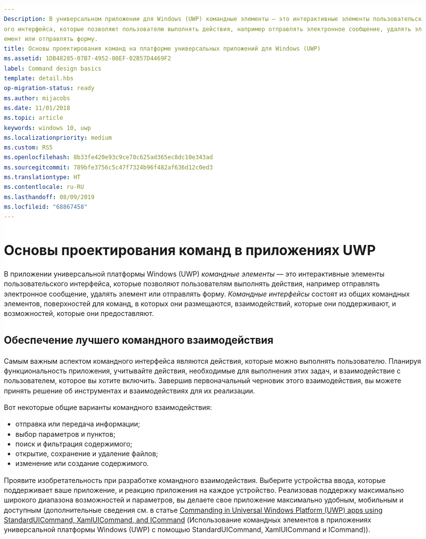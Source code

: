 ```yaml
---
Description: В универсальном приложении для Windows (UWP) командные элементы — это интерактивные элементы пользовательского интерфейса, которые позволяют пользователю выполнять действия, например отправлять электронное сообщение, удалять элемент или отправлять форму.
title: Основы проектирования команд на платформе универсальных приложений для Windows (UWP)
ms.assetid: 1DB48285-07B7-4952-80EF-02B57D4469F2
label: Command design basics
template: detail.hbs
op-migration-status: ready
ms.author: mijacobs
ms.date: 11/01/2018
ms.topic: article
keywords: windows 10, uwp
ms.localizationpriority: medium
ms.custom: RS5
ms.openlocfilehash: 8b33fe420e93c9ce78c625ad365ec8dc10e343ad
ms.sourcegitcommit: 789bfe3756c5c47f7324b96f482af636d12c0ed3
ms.translationtype: HT
ms.contentlocale: ru-RU
ms.lasthandoff: 08/09/2019
ms.locfileid: "68867458"
---
```

# <a name="command-design-basics-for-uwp-apps"></a>Основы проектирования команд в приложениях UWP

В приложении универсальной платформы Windows (UWP) *командные элементы* — это интерактивные элементы пользовательского интерфейса, которые позволяют пользователям выполнять действия, например отправлять электронное сообщение, удалять элемент или отправлять форму. *Командные интерфейсы* состоят из общих командных элементов, поверхностей для команд, в которых они размещаются, взаимодействий, которые они поддерживают, и возможностей, которые они предоставляют.

## <a name="provide-the-best-command-experience"></a>Обеспечение лучшего командного взаимодействия

Самым важным аспектом командного интерфейса являются действия, которые можно выполнять пользователю. Планируя функциональность приложения, учитывайте действия, необходимые для выполнения этих задач, и взаимодействие с пользователем, которое вы хотите включить. Завершив первоначальный черновик этого взаимодействия, вы можете принять решение об инструментах и взаимодействиях для их реализации.

Вот некоторые общие варианты командного взаимодействия:

- отправка или передача информации;
- выбор параметров и пунктов;
- поиск и фильтрация содержимого;
- открытие, сохранение и удаление файлов;
- изменение или создание содержимого.

Проявите изобретательность при разработке командного взаимодействия. Выберите устройства ввода, которые поддерживает ваше приложение, и реакцию приложения на каждое устройство. Реализовав поддержку максимально широкого диапазона возможностей и параметров, вы делаете свое приложение максимально удобным, мобильным и доступным (дополнительные сведения см. в статье [Commanding in Universal Windows Platform (UWP) apps using StandardUICommand, XamlUICommand, and ICommand](../controls-and-patterns/commanding.md) (Использование командных элементов в приложениях универсальной платформы Windows (UWP) с помощью StandardUICommand, XamlUICommand и ICommand)).

